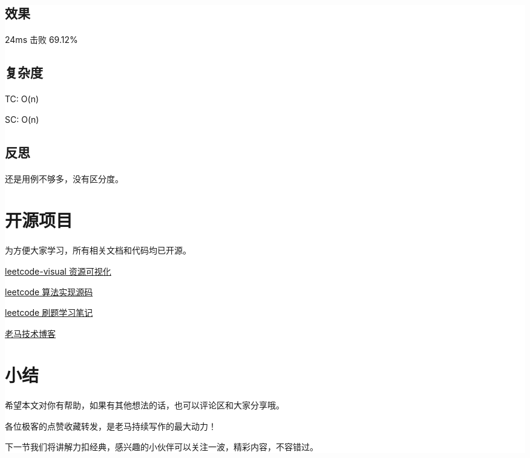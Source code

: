 
## 效果

24ms 击败 69.12%

## 复杂度

TC: O(n)

SC: O(n)

## 反思

还是用例不够多，没有区分度。

# 开源项目

为方便大家学习，所有相关文档和代码均已开源。

[leetcode-visual 资源可视化](https://houbb.github.io/leetcode-notes/leetcode/visible/index.html)

[leetcode 算法实现源码](https://github.com/houbb/leetcode)

[leetcode 刷题学习笔记](https://github.com/houbb/leetcode-notes)

[老马技术博客](https://houbb.github.io/)

# 小结

希望本文对你有帮助，如果有其他想法的话，也可以评论区和大家分享哦。

各位极客的点赞收藏转发，是老马持续写作的最大动力！

下一节我们将讲解力扣经典，感兴趣的小伙伴可以关注一波，精彩内容，不容错过。
